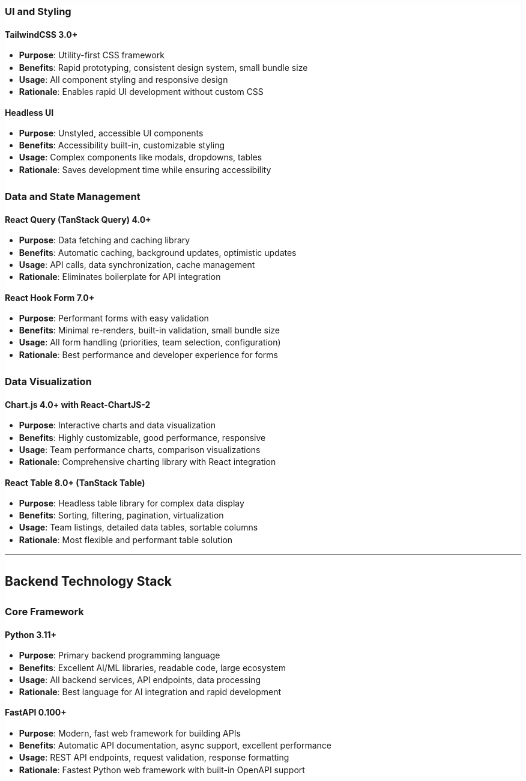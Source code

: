 ### UI and Styling
**TailwindCSS 3.0+**
- **Purpose**: Utility-first CSS framework
- **Benefits**: Rapid prototyping, consistent design system, small bundle size
- **Usage**: All component styling and responsive design
- **Rationale**: Enables rapid UI development without custom CSS

**Headless UI**
- **Purpose**: Unstyled, accessible UI components
- **Benefits**: Accessibility built-in, customizable styling
- **Usage**: Complex components like modals, dropdowns, tables
- **Rationale**: Saves development time while ensuring accessibility

### Data and State Management
**React Query (TanStack Query) 4.0+**
- **Purpose**: Data fetching and caching library
- **Benefits**: Automatic caching, background updates, optimistic updates
- **Usage**: API calls, data synchronization, cache management
- **Rationale**: Eliminates boilerplate for API integration

**React Hook Form 7.0+**
- **Purpose**: Performant forms with easy validation
- **Benefits**: Minimal re-renders, built-in validation, small bundle size
- **Usage**: All form handling (priorities, team selection, configuration)
- **Rationale**: Best performance and developer experience for forms

### Data Visualization
**Chart.js 4.0+ with React-ChartJS-2**
- **Purpose**: Interactive charts and data visualization
- **Benefits**: Highly customizable, good performance, responsive
- **Usage**: Team performance charts, comparison visualizations
- **Rationale**: Comprehensive charting library with React integration

**React Table 8.0+ (TanStack Table)**
- **Purpose**: Headless table library for complex data display
- **Benefits**: Sorting, filtering, pagination, virtualization
- **Usage**: Team listings, detailed data tables, sortable columns
- **Rationale**: Most flexible and performant table solution

---

## Backend Technology Stack

### Core Framework
**Python 3.11+**
- **Purpose**: Primary backend programming language
- **Benefits**: Excellent AI/ML libraries, readable code, large ecosystem
- **Usage**: All backend services, API endpoints, data processing
- **Rationale**: Best language for AI integration and rapid development

**FastAPI 0.100+**
- **Purpose**: Modern, fast web framework for building APIs
- **Benefits**: Automatic API documentation, async support, excellent performance
- **Usage**: REST API endpoints, request validation, response formatting
- **Rationale**: Fastest Python web framework with built-in OpenAPI support
